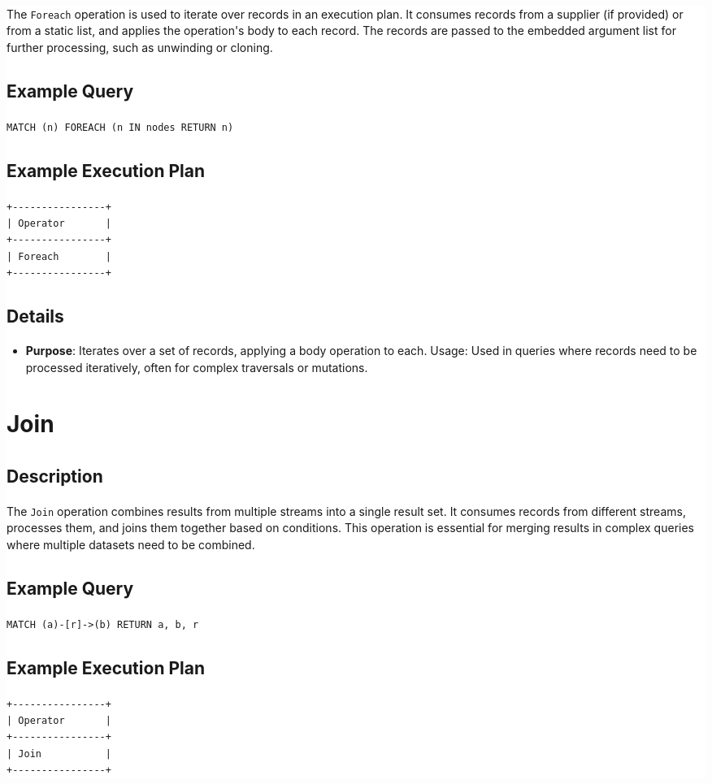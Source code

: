 The `Foreach` operation is used to iterate over records in an execution plan. It consumes records from a supplier (if provided) or from a static list, and applies the operation's body to each record. The records are passed to the embedded argument list for further processing, such as unwinding or cloning. 

## Example Query

```cypher
MATCH (n) FOREACH (n IN nodes RETURN n)
```

## Example Execution Plan

```
+----------------+
| Operator       |
+----------------+
| Foreach        |
+----------------+
```

## Details

- **Purpose**: Iterates over a set of records, applying a body operation to each.
Usage: Used in queries where records need to be processed iteratively, often for complex traversals or mutations.


# Join

## Description

The `Join` operation combines results from multiple streams into a single result set. It consumes records from different streams, processes them, and joins them together based on conditions. This operation is essential for merging results in complex queries where multiple datasets need to be combined.

## Example Query

```cypher
MATCH (a)-[r]->(b) RETURN a, b, r
```

## Example Execution Plan

```
+----------------+
| Operator       |
+----------------+
| Join           |
+----------------+
```

